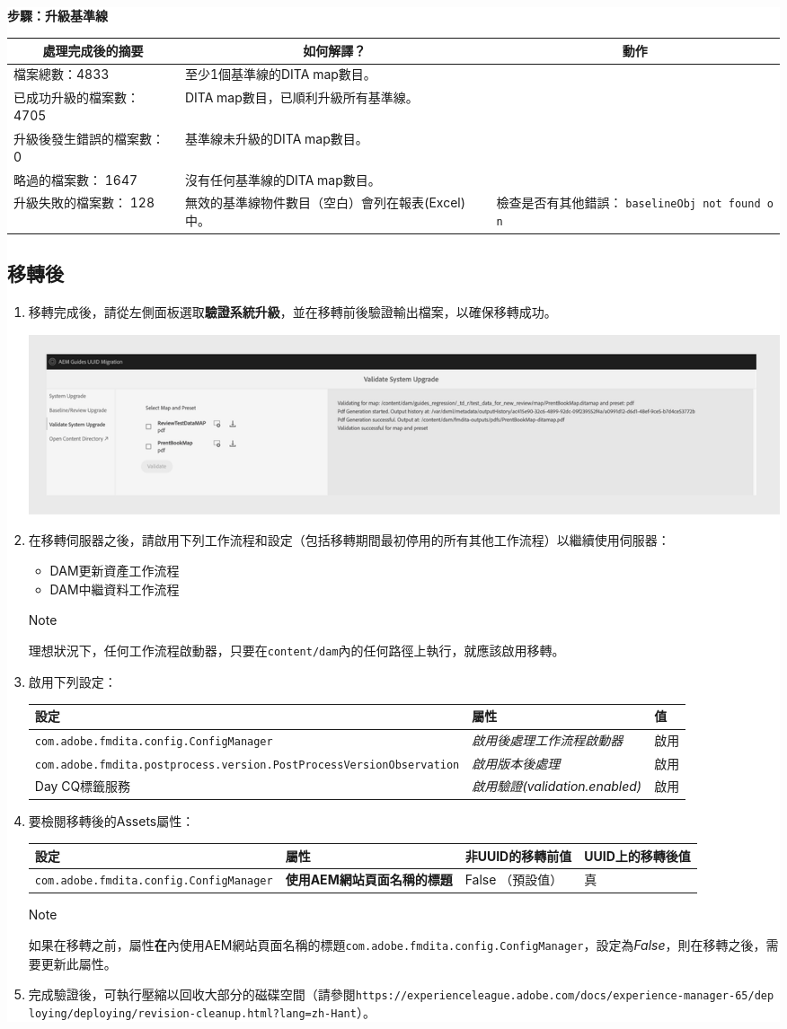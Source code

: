 **步驟：升級基準線**

| 處理完成後的摘要 | 如何解譯？ | 動作 |
|---|---|---|
| 檔案總數：4833 | 至少1個基準線的DITA map數目。 |
| 已成功升級的檔案數： 4705 | DITA map數目，已順利升級所有基準線。 |
| 升級後發生錯誤的檔案數： 0 | 基準線未升級的DITA map數目。 |
| 略過的檔案數： 1647 | 沒有任何基準線的DITA map數目。 |
| 升級失敗的檔案數： 128 | 無效的基準線物件數目（空白）會列在報表(Excel)中。 | 檢查是否有其他錯誤： `baselineObj not found on` |


## 移轉後

1. 移轉完成後，請從左側面板選取&#x200B;**驗證系統升級**，並在移轉前後驗證輸出檔案，以確保移轉成功。

   ![在移轉中驗證系統升級索引標籤](assets/migration-validate-system-upgrade-4-3-1.png)

1. 在移轉伺服器之後，請啟用下列工作流程和設定（包括移轉期間最初停用的所有其他工作流程）以繼續使用伺服器：

   * DAM更新資產工作流程
   * DAM中繼資料工作流程

   >[!NOTE]
   >
   >理想狀況下，任何工作流程啟動器，只要在`content/dam`內的任何路徑上執行，就應該啟用移轉。

1. 啟用下列設定：

   | 設定 | 屬性 | 值 |
   |---|---|---|
   | `com.adobe.fmdita.config.ConfigManager` | *啟用後處理工作流程啟動器* | 啟用 |
   | `com.adobe.fmdita.postprocess.version.PostProcessVersionObservation` | *啟用版本後處理* | 啟用 |
   | Day CQ標籤服務 | *啟用驗證(validation.enabled)* | 啟用 |

1. 要檢閱移轉後的Assets屬性：

   | 設定 | 屬性 | 非UUID的移轉前值 | UUID上的移轉後值 |
   |---|---|---|---|
   | `com.adobe.fmdita.config.ConfigManager` | **使用AEM網站頁面名稱的標題** | False （預設值） | 真 |

   >[!NOTE]
   >
   > 如果在移轉之前，屬性&#x200B;**在**&#x200B;內使用AEM網站頁面名稱的標題`com.adobe.fmdita.config.ConfigManager`，設定為&#x200B;*False*，則在移轉之後，需要更新此屬性。


1. 完成驗證後，可執行壓縮以回收大部分的磁碟空間（請參閱`https://experienceleague.adobe.com/docs/experience-manager-65/deploying/deploying/revision-cleanup.html?lang=zh-Hant`）。

